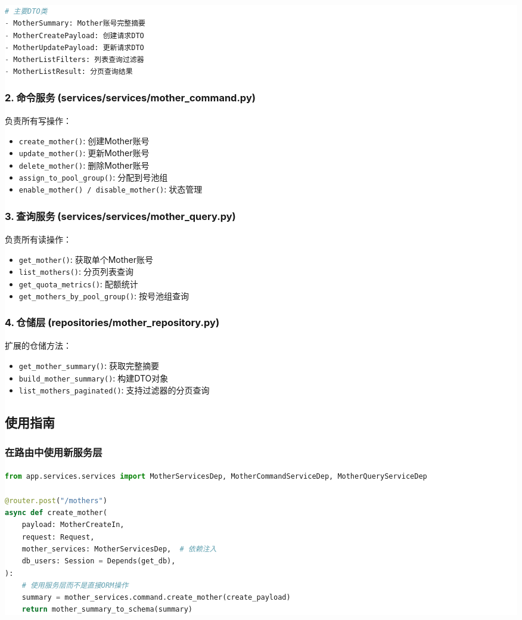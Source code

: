 ```python
# 主要DTO类
- MotherSummary: Mother账号完整摘要
- MotherCreatePayload: 创建请求DTO
- MotherUpdatePayload: 更新请求DTO
- MotherListFilters: 列表查询过滤器
- MotherListResult: 分页查询结果
```

### 2. 命令服务 (services/services/mother_command.py)

负责所有写操作：
- `create_mother()`: 创建Mother账号
- `update_mother()`: 更新Mother账号
- `delete_mother()`: 删除Mother账号
- `assign_to_pool_group()`: 分配到号池组
- `enable_mother() / disable_mother()`: 状态管理

### 3. 查询服务 (services/services/mother_query.py)

负责所有读操作：
- `get_mother()`: 获取单个Mother账号
- `list_mothers()`: 分页列表查询
- `get_quota_metrics()`: 配额统计
- `get_mothers_by_pool_group()`: 按号池组查询

### 4. 仓储层 (repositories/mother_repository.py)

扩展的仓储方法：
- `get_mother_summary()`: 获取完整摘要
- `build_mother_summary()`: 构建DTO对象
- `list_mothers_paginated()`: 支持过滤器的分页查询

## 使用指南

### 在路由中使用新服务层

```python
from app.services.services import MotherServicesDep, MotherCommandServiceDep, MotherQueryServiceDep

@router.post("/mothers")
async def create_mother(
    payload: MotherCreateIn,
    request: Request,
    mother_services: MotherServicesDep,  # 依赖注入
    db_users: Session = Depends(get_db),
):
    # 使用服务层而不是直接ORM操作
    summary = mother_services.command.create_mother(create_payload)
    return mother_summary_to_schema(summary)
```
